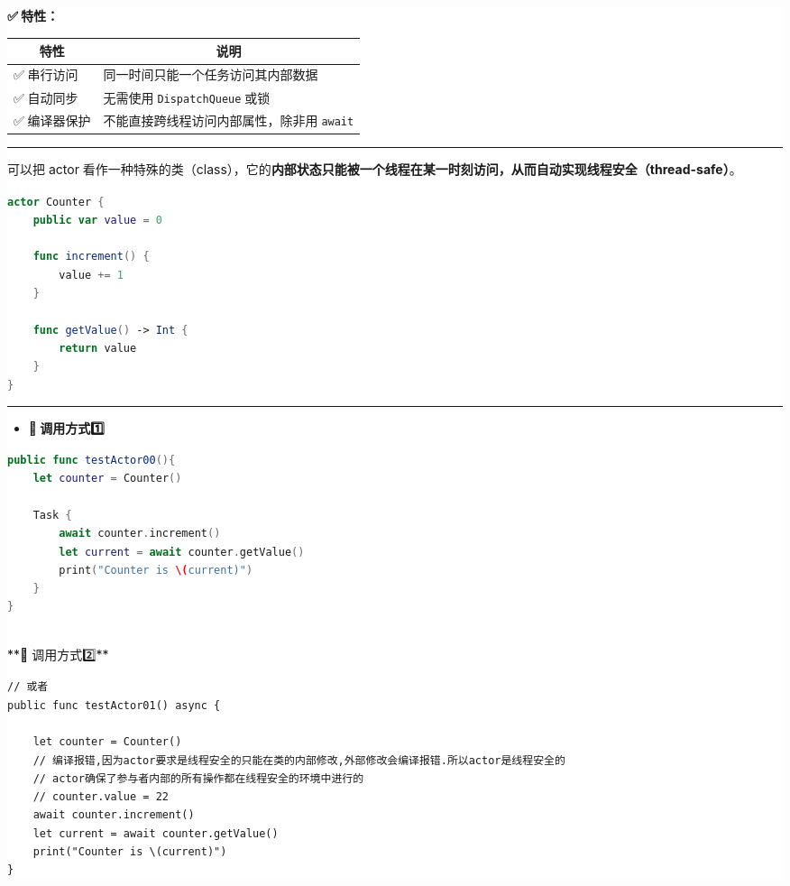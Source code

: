 
**✅ 特性：**

| 特性      | 说明                        |
| ------- | ------------------------- |
| ✅ 串行访问  | 同一时间只能一个任务访问其内部数据         |
| ✅ 自动同步  | 无需使用 `DispatchQueue` 或锁   |
| ✅ 编译器保护 | 不能直接跨线程访问内部属性，除非用 `await` |

***

可以把 actor 看作一种特殊的类（class），它的**内部状态只能被一个线程在某一时刻访问，从而自动实现线程安全（thread-safe）**。


```swift
actor Counter {
    public var value = 0
    
    func increment() {
        value += 1
    }

    func getValue() -> Int {
        return value
    }
}
```

***

- **📌 调用方式1️⃣**

```swift
public func testActor00(){
	let counter = Counter()
	
	Task {
	    await counter.increment()
	    let current = await counter.getValue()
	    print("Counter is \(current)")
	}
}
```

<br/>
**📌 调用方式2️⃣**

```
// 或者
public func testActor01() async {

	let counter = Counter()
	// 编译报错,因为actor要求是线程安全的只能在类的内部修改,外部修改会编译报错.所以actor是线程安全的
	// actor确保了参与者内部的所有操作都在线程安全的环境中进行的
	// counter.value = 22 
	await counter.increment()
	let current = await counter.getValue()
	print("Counter is \(current)")
}
```

